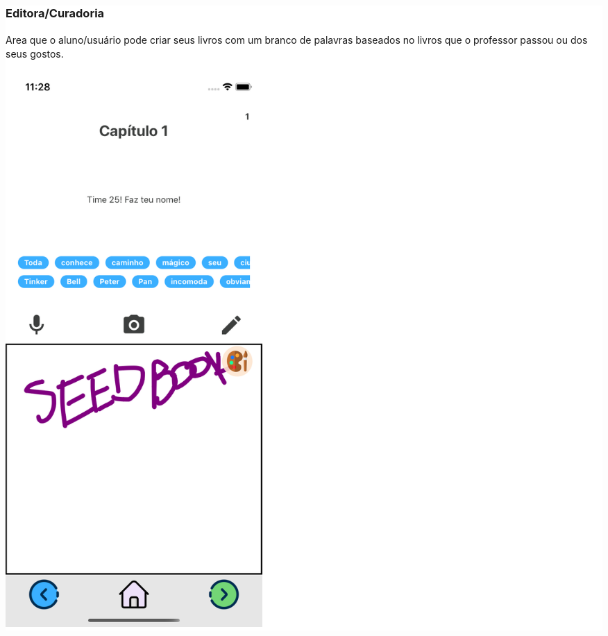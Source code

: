 ### Editora/Curadoria
Area que o aluno/usuário pode criar seus livros com um branco de palavras baseados no livros que o professor passou ou dos seus gostos.

<p>
  <a href="https://github.com/cleandersonlobo/seedbook/">
    <img src="./images/image4.png" alt="Logo" height=800>
  </a>
</p>
